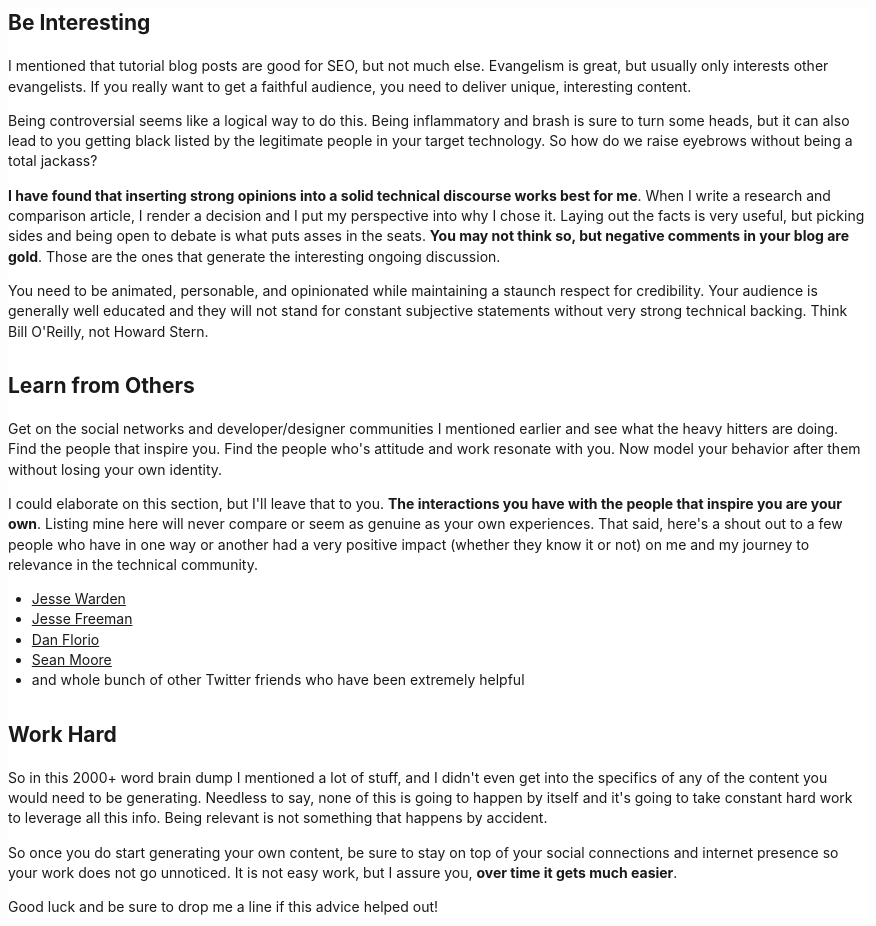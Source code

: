 
<h2>Be Interesting</h2>

<p>I mentioned that tutorial blog posts are good for SEO, but not much else.  Evangelism is great, but usually only interests other evangelists.  If you really want to get a faithful audience, you need to deliver unique, interesting content.</p>

<p>Being controversial seems like a logical way to do this.  Being inflammatory and brash is sure to turn some heads, but it can also lead to you getting black listed by the legitimate people in your target technology.  So how do we raise eyebrows without being a total jackass?</p>

<p><strong>I have found that inserting strong opinions into a solid technical discourse works best for me</strong>. When I write a research and comparison article, I render a decision and I put my perspective into why I chose it. Laying out the facts is very useful, but picking sides and being open to debate is what puts asses in the seats. <strong>You may not think so, but negative comments in your blog are gold</strong>.  Those are the ones that generate the interesting ongoing discussion.</p>

<p>You need to be animated, personable, and opinionated while maintaining a staunch respect for credibility. Your audience is generally well educated and they will not stand for constant subjective statements without very strong technical backing. Think Bill O'Reilly, not Howard Stern.</p>


<h2>Learn from Others</h2>

<p>Get on the social networks and developer/designer communities I mentioned earlier and see what the heavy hitters are doing. Find the people that inspire you.  Find the people who's attitude and work resonate with you. Now model your behavior after them without losing your own identity.</p>

<p>I could elaborate on this section, but I'll leave that to you. <strong>The interactions you have with the people that inspire you are your own</strong>. Listing mine here will never compare or seem as genuine as your own experiences.  That said, here's a shout out to a few people who have in one way or another had a very positive impact (whether they know it or not) on me and my journey to relevance in the technical community.</p>

<ul>
<li><a href="http://jessewarden.com/">Jesse Warden</a></li>
<li><a href="http://www.jessefreeman.com/">Jesse Freeman</a></li>
<li><a href="http://polygeek.com/">Dan Florio</a></li>
<li><a href="http://seantheflexguy.com/blog/">Sean Moore</a></li>
<li>and whole bunch of other Twitter friends who have been extremely helpful</li>
</ul>


<h2>Work Hard</h2>

<p>So in this 2000+ word brain dump I mentioned a lot of stuff, and I didn't even get into the specifics of any of the content you would need to be generating.  Needless to say, none of this is going to happen by itself and it's going to take constant hard work to leverage all this info. Being relevant is not something that happens by accident.</p>

<p>So once you do start generating your own content, be sure to stay on top of your social connections and internet presence so your work does not go unnoticed.  It is not easy work, but I assure you, <strong>over time it gets much easier</strong>.</p>

<p>Good luck and be sure to drop me a line if this advice helped out!</p>